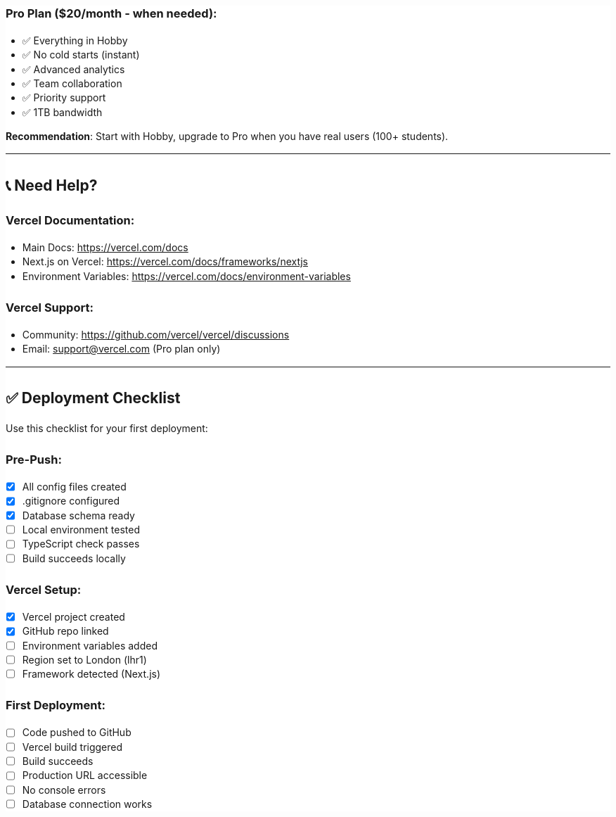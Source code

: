 ### Pro Plan ($20/month - when needed):
- ✅ Everything in Hobby
- ✅ No cold starts (instant)
- ✅ Advanced analytics
- ✅ Team collaboration
- ✅ Priority support
- ✅ 1TB bandwidth

**Recommendation**: Start with Hobby, upgrade to Pro when you have real users (100+ students).

---

## 📞 Need Help?

### Vercel Documentation:
- Main Docs: https://vercel.com/docs
- Next.js on Vercel: https://vercel.com/docs/frameworks/nextjs
- Environment Variables: https://vercel.com/docs/environment-variables

### Vercel Support:
- Community: https://github.com/vercel/vercel/discussions
- Email: support@vercel.com (Pro plan only)

---

## ✅ Deployment Checklist

Use this checklist for your first deployment:

### Pre-Push:
- [x] All config files created
- [x] .gitignore configured
- [x] Database schema ready
- [ ] Local environment tested
- [ ] TypeScript check passes
- [ ] Build succeeds locally

### Vercel Setup:
- [x] Vercel project created
- [x] GitHub repo linked
- [ ] Environment variables added
- [ ] Region set to London (lhr1)
- [ ] Framework detected (Next.js)

### First Deployment:
- [ ] Code pushed to GitHub
- [ ] Vercel build triggered
- [ ] Build succeeds
- [ ] Production URL accessible
- [ ] No console errors
- [ ] Database connection works
